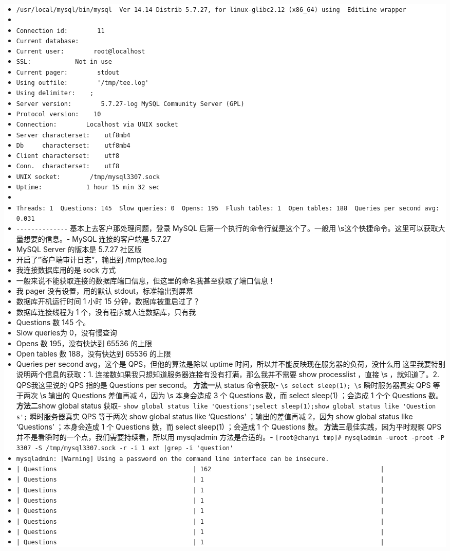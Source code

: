 - `/usr/local/mysql/bin/mysql  Ver 14.14 Distrib 5.7.27, for linux-glibc2.12 (x86_64) using  EditLine wrapper`
- 
- `Connection id:        11`
- `Current database:`
- `Current user:        root@localhost`
- `SSL:            Not in use`
- `Current pager:        stdout`
- `Using outfile:        '/tmp/tee.log'`
- `Using delimiter:    ;`
- `Server version:        5.7.27-log MySQL Community Server (GPL)`
- `Protocol version:    10`
- `Connection:        Localhost via UNIX socket`
- `Server characterset:    utf8mb4`
- `Db     characterset:    utf8mb4`
- `Client characterset:    utf8`
- `Conn.  characterset:    utf8`
- `UNIX socket:        /tmp/mysql3307.sock`
- `Uptime:            1 hour 15 min 32 sec`
- 
- `Threads: 1  Questions: 145  Slow queries: 0  Opens: 195  Flush tables: 1  Open tables: 188  Queries per second avg: 0.031`
- `--------------`
基本上去客户那处理问题，登录 MySQL 后第一个执行的命令行就是这个了。一般用 \s这个快捷命令。这里可以获取大量想要的信息。- MySQL 连接的客户端是 5.7.27
- MySQL Server 的版本是 5.7.27 社区版
- 开启了&#8221;客户端审计日志&#8221;，输出到 /tmp/tee.log
- 我连接数据库用的是 sock 方式
- 一般来说不能获取连接的数据库端口信息，但这里的命名我甚至获取了端口信息！
- 我 pager 没有设置，用的默认 stdout，标准输出到屏幕
- 数据库开机运行时间 1 小时 15 分钟，数据库被重启过了？
- 数据库连接线程为 1 个，没有程序或人连数据库，只有我
- Questions 数 145 个。
- Slow queries为 0，没有慢查询
- Opens 数 195，没有快达到 65536 的上限
- Open tables 数 188，没有快达到 65536 的上限
- Queries per second avg，这个是 QPS，但他的算法是除以 uptime 时间，所以并不能反映现在服务器的负荷，没什么用
这里我要特别说明两个信息的获取：1. 连接数如果我只想知道服务器连接有没有打满，那么我并不需要  show processlist ，直接  \s ，就知道了。2. QPS我这里说的 QPS 指的是 Questions per second。
**方法一**从 status 命令获取- `\s select sleep(1); \s`
瞬时服务器真实 QPS 等于两次  \s  输出的 Questions 差值再减 4，因为  \s  本身会造成 3 个 Questions 数，而  select sleep(1) ；会造成 1 个个 Questions 数。
**方法二**show global status 获取- `show global status like 'Questions';select sleep(1);show global status like 'Questions';`
瞬时服务器真实 QPS 等于两次  show global status like &#8216;Questions&#8217; ；输出的差值再减 2，因为 show global status like &#8216;Questions&#8217; ；本身会造成 1 个 Questions 数，而   select sleep(1) ；会造成 1 个 Questions 数。
**方法三**最佳实践，因为平时观察 QPS 并不是看瞬时的一个点，我们需要持续看，所以用 mysqladmin 方法是合适的。- `[root@chanyi tmp]# mysqladmin -uroot -proot -P3307 -S /tmp/mysql3307.sock -r -i 1 ext |grep -i 'question'`
- `mysqladmin: [Warning] Using a password on the command line interface can be insecure.`
- `| Questions                                     | 162                                              |`
- `| Questions                                     | 1                                                |`
- `| Questions                                     | 1                                                |`
- `| Questions                                     | 1                                                |`
- `| Questions                                     | 1                                                |`
- `| Questions                                     | 1                                                |`
- `| Questions                                     | 1                                                |`
- `| Questions                                     | 1                                                |`